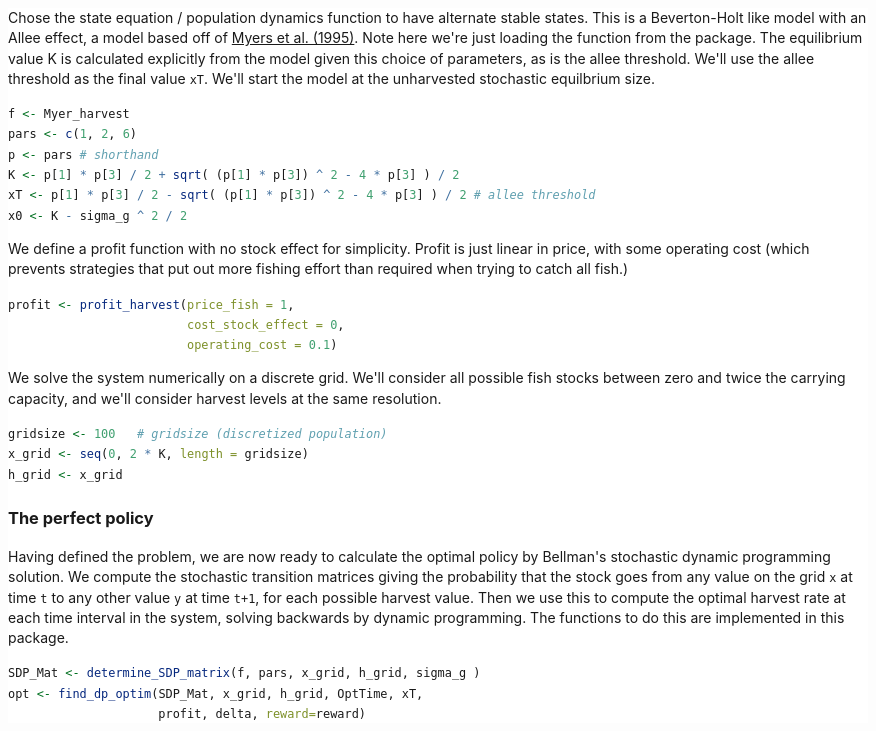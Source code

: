 


Chose the state equation / population dynamics function to have alternate stable states.  This is a Beverton-Holt like model with an Allee effect, a model based off of [Myers et al. (1995)](http://dx.doi.org/10.1126/science.269.5227.1106).  Note here we're just loading the function from the package.  The equilibrium value K is calculated explicitly from the model given this choice of parameters, as is the allee threshold.  We'll use the allee threshold as the final value `xT`. We'll start the model at the unharvested stochastic equilbrium size. 


```r
f <- Myer_harvest
pars <- c(1, 2, 6) 
p <- pars # shorthand 
K <- p[1] * p[3] / 2 + sqrt( (p[1] * p[3]) ^ 2 - 4 * p[3] ) / 2
xT <- p[1] * p[3] / 2 - sqrt( (p[1] * p[3]) ^ 2 - 4 * p[3] ) / 2 # allee threshold
x0 <- K - sigma_g ^ 2 / 2 
```





We define a profit function with no stock effect for simplicity.  Profit is just linear in price, with some operating cost (which prevents strategies that put out more fishing effort than required when trying to catch all fish.)


```r
profit <- profit_harvest(price_fish = 1, 
                         cost_stock_effect = 0,
                         operating_cost = 0.1)
```




We solve the system numerically on a discrete grid. We'll consider all possible fish stocks between zero and twice the carrying capacity, and we'll consider harvest levels at the same resolution. 


```r
gridsize <- 100   # gridsize (discretized population)
x_grid <- seq(0, 2 * K, length = gridsize)  
h_grid <- x_grid  
```





### The perfect policy 
Having defined the problem, we are now ready to calculate the optimal policy by Bellman's stochastic dynamic programming solution.  We compute the stochastic transition matrices giving the probability that the stock goes from any value on the grid `x` at time `t` to any other value `y` at time `t+1`, for each possible harvest value.  Then we use this to compute the optimal harvest rate at each time interval in the system, solving backwards by dynamic programming.  The functions to do this are implemented in this package.


```r
SDP_Mat <- determine_SDP_matrix(f, pars, x_grid, h_grid, sigma_g )
opt <- find_dp_optim(SDP_Mat, x_grid, h_grid, OptTime, xT, 
                     profit, delta, reward=reward)
```

